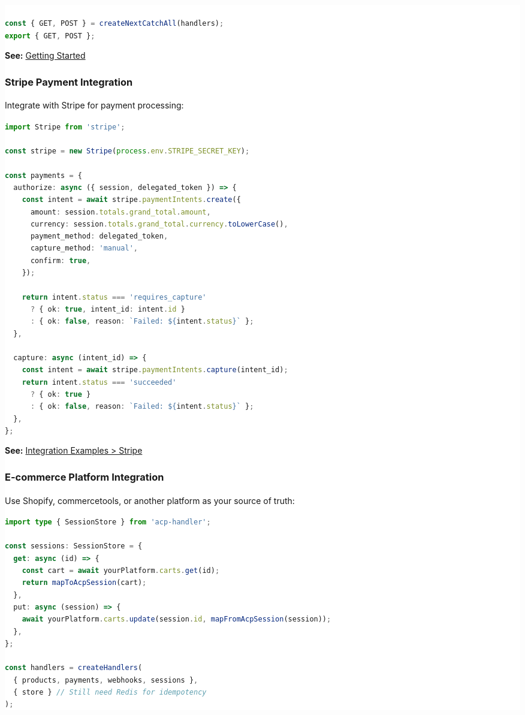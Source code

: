 ```typescript

const { GET, POST } = createNextCatchAll(handlers);
export { GET, POST };
```

**See:** [Getting Started](./getting-started.md)

### Stripe Payment Integration

Integrate with Stripe for payment processing:

```typescript
import Stripe from 'stripe';

const stripe = new Stripe(process.env.STRIPE_SECRET_KEY);

const payments = {
  authorize: async ({ session, delegated_token }) => {
    const intent = await stripe.paymentIntents.create({
      amount: session.totals.grand_total.amount,
      currency: session.totals.grand_total.currency.toLowerCase(),
      payment_method: delegated_token,
      capture_method: 'manual',
      confirm: true,
    });

    return intent.status === 'requires_capture'
      ? { ok: true, intent_id: intent.id }
      : { ok: false, reason: `Failed: ${intent.status}` };
  },

  capture: async (intent_id) => {
    const intent = await stripe.paymentIntents.capture(intent_id);
    return intent.status === 'succeeded'
      ? { ok: true }
      : { ok: false, reason: `Failed: ${intent.status}` };
  },
};
```

**See:** [Integration Examples > Stripe](./integration-examples.md#stripe-payments)

### E-commerce Platform Integration

Use Shopify, commercetools, or another platform as your source of truth:

```typescript
import type { SessionStore } from 'acp-handler';

const sessions: SessionStore = {
  get: async (id) => {
    const cart = await yourPlatform.carts.get(id);
    return mapToAcpSession(cart);
  },
  put: async (session) => {
    await yourPlatform.carts.update(session.id, mapFromAcpSession(session));
  },
};

const handlers = createHandlers(
  { products, payments, webhooks, sessions },
  { store } // Still need Redis for idempotency
);
```
